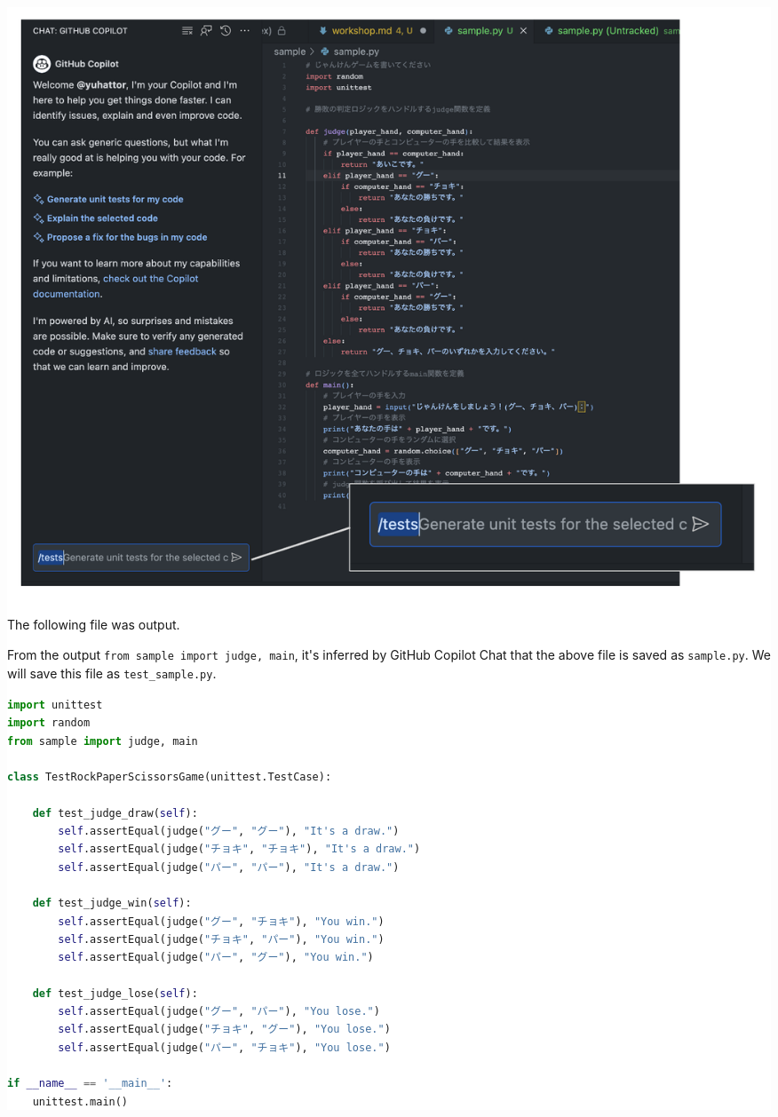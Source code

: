 ![](images//copilot-chat-test.png)

The following file was output.

From the output `from sample import judge, main`, it's inferred by GitHub Copilot Chat that the above file is saved as `sample.py`. We will save this file as `test_sample.py`.

```py
import unittest
import random
from sample import judge, main

class TestRockPaperScissorsGame(unittest.TestCase):
    
    def test_judge_draw(self):
        self.assertEqual(judge("グー", "グー"), "It's a draw.")
        self.assertEqual(judge("チョキ", "チョキ"), "It's a draw.")
        self.assertEqual(judge("パー", "パー"), "It's a draw.")
        
    def test_judge_win(self):
        self.assertEqual(judge("グー", "チョキ"), "You win.")
        self.assertEqual(judge("チョキ", "パー"), "You win.")
        self.assertEqual(judge("パー", "グー"), "You win.")
        
    def test_judge_lose(self):
        self.assertEqual(judge("グー", "パー"), "You lose.")
        self.assertEqual(judge("チョキ", "グー"), "You lose.")
        self.assertEqual(judge("パー", "チョキ"), "You lose.")
        
if __name__ == '__main__':
    unittest.main()
```